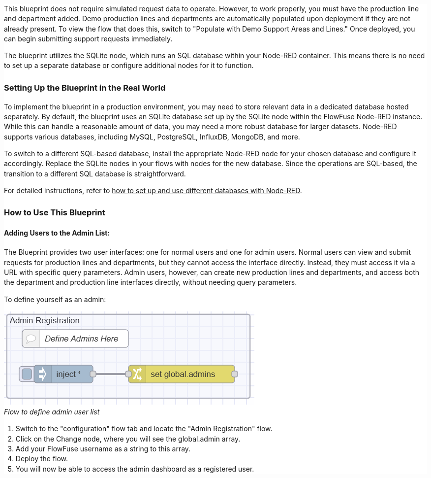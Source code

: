 This blueprint does not require simulated request data to operate. However, to work properly, you must have the production line and department added. Demo production lines and departments are automatically populated upon deployment if they are not already present. To view the flow that does this, switch to "Populate with Demo Support Areas and Lines." Once deployed, you can begin submitting support requests immediately.

The blueprint utilizes the SQLite node, which runs an SQL database within your Node-RED container. This means there is no need to set up a separate database or configure additional nodes for it to function.

### Setting Up the Blueprint in the Real World

To implement the blueprint in a production environment, you may need to store relevant data in a dedicated database hosted separately. By default, the blueprint uses an SQLite database set up by the SQLite node within the FlowFuse Node-RED instance. While this can handle a reasonable amount of data, you may need a more robust database for larger datasets. Node-RED supports various databases, including MySQL, PostgreSQL, InfluxDB, MongoDB, and more.

To switch to a different SQL-based database, install the appropriate Node-RED node for your chosen database and configure it accordingly. Replace the SQLite nodes in your flows with nodes for the new database. Since the operations are SQL-based, the transition to a different SQL database is straightforward.

For detailed instructions, refer to [how to set up and use different databases with Node-RED](/node-red/database/).

### How to Use This Blueprint

#### Adding Users to the Admin List:

The Blueprint provides two user interfaces: one for normal users and one for admin users. Normal users can view and submit requests for production lines and departments, but they cannot access the interface directly. Instead, they must access it via a URL with specific query parameters. Admin users, however, can create new production lines and departments, and access both the department and production line interfaces directly, without needing query parameters.

To define yourself as an admin:

![Flow to define admin user list](./flow-to-define-admin-list.png)  
*Flow to define admin user list*

1. Switch to the "configuration" flow tab and locate the "Admin Registration" flow.
2. Click on the Change node, where you will see the global.admin array.
3. Add your FlowFuse username as a string to this array.
4. Deploy the flow.
5. You will now be able to access the admin dashboard as a registered user.
